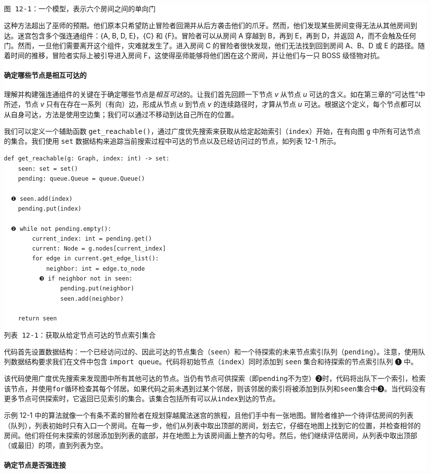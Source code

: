 <samp class="SANS_Futura_Std_Book_Oblique_I_11">图 12-1：一个模型，表示六个房间之间的单向门</samp>

这种方法超出了巫师的预期。他们原本只希望防止冒险者回溯并从后方袭击他们的爪牙。然而，他们发现某些房间变得无法从其他房间到达。迷宫包含多个强连通组件：{A, B, D, E}，{C} 和 {F}。冒险者可以从房间 A 穿越到 B，再到 E，再到 D，并返回 A，而不会触及任何门。然而，一旦他们需要离开这个组件，灾难就发生了。进入房间 C 的冒险者很快发现，他们无法找到回到房间 A、B、D 或 E 的路径。随着时间的推移，冒险者实际上被引导进入房间 F，这使得巫师能够将他们困在这个房间，并让他们与一只 BOSS 级怪物对抗。

#### <samp class="SANS_Futura_Std_Bold_Condensed_Oblique_BI_11">确定哪些节点是相互可达的</samp>

理解并构建强连通组件的关键在于确定哪些节点是*相互可达*的。让我们首先回顾一下节点 *v* 从节点 *u* 可达的含义。如在第三章的“可达性”中所述，节点 *v* 只有在存在一系列（有向）边，形成从节点 *u* 到节点 *v* 的连续路径时，才算从节点 *u* 可达。根据这个定义，每个节点都可以从自身可达，方法是使用空边集；我们可以通过不移动到达自己所在的位置。

我们可以定义一个辅助函数 <samp class="SANS_TheSansMonoCd_W5Regular_11">get_reachable()</samp>，通过广度优先搜索来获取从给定起始索引（<samp class="SANS_TheSansMonoCd_W5Regular_11">index</samp>）开始，在有向图 <samp class="SANS_TheSansMonoCd_W5Regular_11">g</samp> 中所有可达节点的集合。我们使用 <samp class="SANS_TheSansMonoCd_W5Regular_11">set</samp> 数据结构来追踪当前搜索过程中可达的节点以及已经访问过的节点，如列表 12-1 所示。

```
def get_reachable(g: Graph, index: int) -> set:  
    seen: set = set()
    pending: queue.Queue = queue.Queue()

  ❶ seen.add(index)
    pending.put(index)

  ❷ while not pending.empty():
        current_index: int = pending.get()
        current: Node = g.nodes[current_index]
        for edge in current.get_edge_list():
            neighbor: int = edge.to_node
          ❸ if neighbor not in seen:
                pending.put(neighbor)
                seen.add(neighbor)

    return seen 
```

<samp class="SANS_Futura_Std_Book_Oblique_I_11">列表 12-1：获取从给定节点可达的节点索引集合</samp>

代码首先设置数据结构：一个已经访问过的、因此可达的节点集合（<samp class="SANS_TheSansMonoCd_W5Regular_11">seen</samp>）和一个待探索的未来节点索引队列（<samp class="SANS_TheSansMonoCd_W5Regular_11">pending</samp>）。注意，使用队列数据结构要求我们在文件中包含 <samp class="SANS_TheSansMonoCd_W5Regular_11">import queue</samp>。代码将初始节点（<samp class="SANS_TheSansMonoCd_W5Regular_11">index</samp>）同时添加到 <samp class="SANS_TheSansMonoCd_W5Regular_11">seen</samp> 集合和待探索的节点索引队列 ❶ 中。

该代码使用广度优先搜索来发现图中所有其他可达的节点。当仍有节点可供探索（即<samp class="SANS_TheSansMonoCd_W5Regular_11">pending</samp>不为空）❷时，代码将出队下一个索引，检索该节点，并使用<samp class="SANS_TheSansMonoCd_W5Regular_11">for</samp>循环检查其每个邻居。如果代码之前未遇到过某个邻居，则该邻居的索引将被添加到队列和<samp class="SANS_TheSansMonoCd_W5Regular_11">seen</samp>集合中❸。当代码没有更多节点可供探索时，它返回已见索引的集合。该集合包括所有可以从<samp class="SANS_TheSansMonoCd_W5Regular_11">index</samp>到达的节点。

示例 12-1 中的算法就像一个有条不紊的冒险者在规划穿越魔法迷宫的旅程，且他们手中有一张地图。冒险者维护一个待评估房间的列表（队列），列表初始时只有入口一个房间。在每一步，他们从列表中取出顶部的房间，划去它，仔细在地图上找到它的位置，并检查相邻的房间。他们将任何未探索的邻居添加到列表的底部，并在地图上为该房间画上整齐的勾号。然后，他们继续评估房间，从列表中取出顶部（或最旧）的项，直到列表为空。

#### <samp class="SANS_Futura_Std_Bold_Condensed_Oblique_BI_11">确定节点是否强连接</samp>
